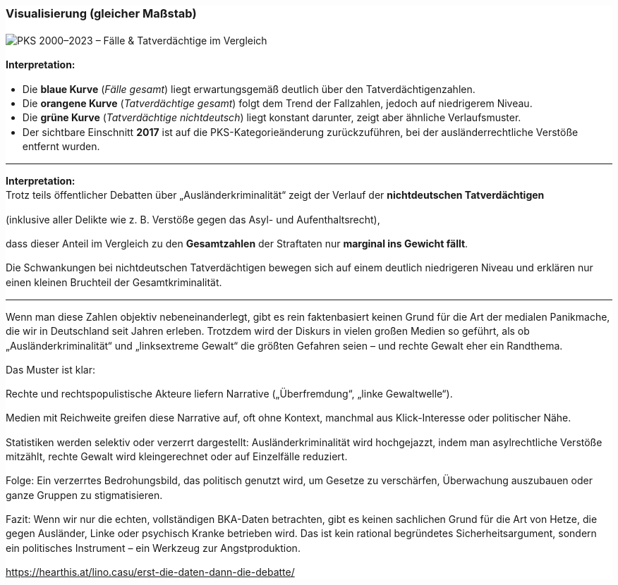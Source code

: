 ### Visualisierung (gleicher Maßstab)
![PKS 2000–2023 – Fälle & Tatverdächtige im Vergleich](pks_faelle_tv_gesamt_gleicher_massstab.png)


**Interpretation:**
- Die **blaue Kurve** (*Fälle gesamt*) liegt erwartungsgemäß deutlich über den Tatverdächtigenzahlen.  
- Die **orangene Kurve** (*Tatverdächtige gesamt*) folgt dem Trend der Fallzahlen, jedoch auf niedrigerem Niveau.  
- Die **grüne Kurve** (*Tatverdächtige nichtdeutsch*) liegt konstant darunter, zeigt aber ähnliche Verlaufsmuster.  
- Der sichtbare Einschnitt **2017** ist auf die PKS-Kategorieänderung zurückzuführen, bei der ausländerrechtliche Verstöße entfernt wurden.

---

**Interpretation:**  
Trotz teils öffentlicher Debatten über „Ausländerkriminalität“ zeigt der Verlauf der **nichtdeutschen Tatverdächtigen** 

(inklusive aller Delikte wie z. B. Verstöße gegen das Asyl- und Aufenthaltsrecht), 

dass dieser Anteil im Vergleich zu den **Gesamtzahlen** der Straftaten nur **marginal ins Gewicht fällt**.  

Die Schwankungen bei nichtdeutschen Tatverdächtigen bewegen sich auf einem deutlich niedrigeren Niveau und erklären nur einen kleinen Bruchteil der Gesamtkriminalität.

---

Wenn man diese Zahlen objektiv nebeneinanderlegt, gibt es rein faktenbasiert keinen Grund für die Art der medialen Panikmache, die wir in Deutschland seit Jahren erleben.
Trotzdem wird der Diskurs in vielen großen Medien so geführt, als ob „Ausländerkriminalität“ und „linksextreme Gewalt“ die größten Gefahren seien – und rechte Gewalt eher ein Randthema.

Das Muster ist klar:

Rechte und rechtspopulistische Akteure liefern Narrative („Überfremdung“, „linke Gewaltwelle“).

Medien mit Reichweite greifen diese Narrative auf, oft ohne Kontext, manchmal aus Klick-Interesse oder politischer Nähe.

Statistiken werden selektiv oder verzerrt dargestellt:
Ausländerkriminalität wird hochgejazzt, indem man asylrechtliche Verstöße mitzählt,
rechte Gewalt wird kleingerechnet oder auf Einzelfälle reduziert.

Folge: Ein verzerrtes Bedrohungsbild, das politisch genutzt wird, um Gesetze zu verschärfen, Überwachung auszubauen oder ganze Gruppen zu stigmatisieren.

Fazit:
Wenn wir nur die echten, vollständigen BKA-Daten betrachten, gibt es keinen sachlichen Grund für die Art von Hetze, die gegen Ausländer, Linke oder psychisch Kranke betrieben wird.
Das ist kein rational begründetes Sicherheitsargument, sondern ein politisches Instrument – ein Werkzeug zur Angstproduktion.

https://hearthis.at/lino.casu/erst-die-daten-dann-die-debatte/



